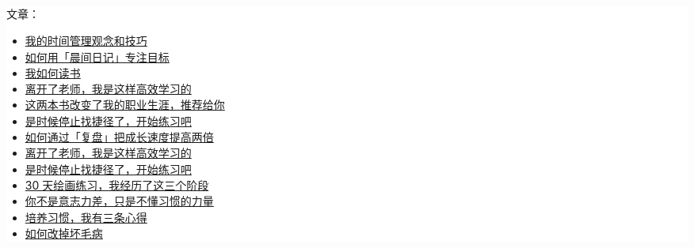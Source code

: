 文章：
* [我的时间管理观念和技巧](http://www.jianshu.com/p/295ad4808eb3)
* [如何用「晨间日记」专注目标](http://www.jianshu.com/p/604edb8f163f)
* [我如何读书](http://www.jianshu.com/p/04df9df68231)
* [离开了老师，我是这样高效学习的](http://www.jianshu.com/p/a8fbb950756f)
* [这两本书改变了我的职业生涯，推荐给你](http://www.jianshu.com/p/2a187857b47d)
* [是时候停止找捷径了，开始练习吧](http://www.jianshu.com/p/0e3fa066672b)
* [如何通过「复盘」把成长速度提高两倍](http://www.jianshu.com/p/3be0964d3f40)
* [离开了老师，我是这样高效学习的](http://www.jianshu.com/p/a8fbb950756f)
* [是时候停止找捷径了，开始练习吧](http://www.jianshu.com/p/0e3fa066672b)
* [30 天绘画练习，我经历了这三个阶段](http://www.jianshu.com/p/3f98c118b72f)
* [你不是意志力差，只是不懂习惯的力量](http://www.jianshu.com/p/3525376f7a92)
* [培养习惯，我有三条心得](http://www.jianshu.com/p/1cf402524a0a)
* [如何改掉坏毛病](http://www.jianshu.com/p/71c0b42ea007)